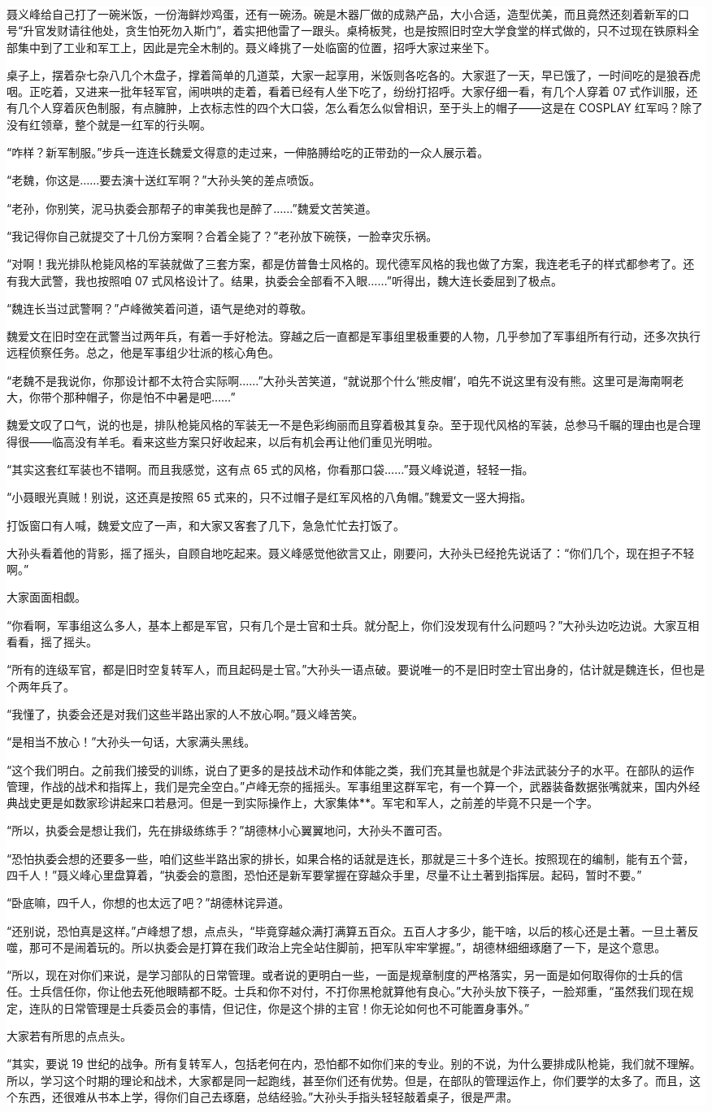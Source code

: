 聂义峰给自己打了一碗米饭，一份海鲜炒鸡蛋，还有一碗汤。碗是木器厂做的成熟产品，大小合适，造型优美，而且竟然还刻着新军的口号“升官发财请往他处，贪生怕死勿入斯门”，着实把他雷了一跟头。桌椅板凳，也是按照旧时空大学食堂的样式做的，只不过现在铁原料全部集中到了工业和军工上，因此是完全木制的。聂义峰挑了一处临窗的位置，招呼大家过来坐下。

桌子上，摆着杂七杂八几个木盘子，撑着简单的几道菜，大家一起享用，米饭则各吃各的。大家逛了一天，早已饿了，一时间吃的是狼吞虎咽。正吃着，又进来一批年轻军官，闹哄哄的走着，看着已经有人坐下吃了，纷纷打招呼。大家仔细一看，有几个人穿着 07 式作训服，还有几个人穿着灰色制服，有点臃肿，上衣标志性的四个大口袋，怎么看怎么似曾相识，至于头上的帽子——这是在 COSPLAY 红军吗？除了没有红领章，整个就是一红军的行头啊。

“咋样？新军制服。”步兵一连连长魏爱文得意的走过来，一伸胳膊给吃的正带劲的一众人展示着。

“老魏，你这是……要去演十送红军啊？”大孙头笑的差点喷饭。

“老孙，你别笑，泥马执委会那帮子的审美我也是醉了……”魏爱文苦笑道。

“我记得你自己就提交了十几份方案啊？合着全毙了？”老孙放下碗筷，一脸幸灾乐祸。

“对啊！我光排队枪毙风格的军装就做了三套方案，都是仿普鲁士风格的。现代德军风格的我也做了方案，我连老毛子的样式都参考了。还有我大武警，我也按照咱 07 式风格设计了。结果，执委会全部看不入眼……”听得出，魏大连长委屈到了极点。

“魏连长当过武警啊？”卢峰微笑着问道，语气是绝对的尊敬。

魏爱文在旧时空在武警当过两年兵，有着一手好枪法。穿越之后一直都是军事组里极重要的人物，几乎参加了军事组所有行动，还多次执行远程侦察任务。总之，他是军事组少壮派的核心角色。

“老魏不是我说你，你那设计都不太符合实际啊……”大孙头苦笑道，“就说那个什么‘熊皮帽’，咱先不说这里有没有熊。这里可是海南啊老大，你带个那种帽子，你是怕不中暑是吧……”

魏爱文叹了口气，说的也是，排队枪毙风格的军装无一不是色彩绚丽而且穿着极其复杂。至于现代风格的军装，总参马千瞩的理由也是合理得很——临高没有羊毛。看来这些方案只好收起来，以后有机会再让他们重见光明啦。

“其实这套红军装也不错啊。而且我感觉，这有点 65 式的风格，你看那口袋……”聂义峰说道，轻轻一指。

“小聂眼光真贼！别说，这还真是按照 65 式来的，只不过帽子是红军风格的八角帽。”魏爱文一竖大拇指。

打饭窗口有人喊，魏爱文应了一声，和大家又客套了几下，急急忙忙去打饭了。

大孙头看着他的背影，摇了摇头，自顾自地吃起来。聂义峰感觉他欲言又止，刚要问，大孙头已经抢先说话了：“你们几个，现在担子不轻啊。”

大家面面相觑。

“你看啊，军事组这么多人，基本上都是军官，只有几个是士官和士兵。就分配上，你们没发现有什么问题吗？”大孙头边吃边说。大家互相看看，摇了摇头。

“所有的连级军官，都是旧时空复转军人，而且起码是士官。”大孙头一语点破。要说唯一的不是旧时空士官出身的，估计就是魏连长，但也是个两年兵了。

“我懂了，执委会还是对我们这些半路出家的人不放心啊。”聂义峰苦笑。

“是相当不放心！”大孙头一句话，大家满头黑线。

“这个我们明白。之前我们接受的训练，说白了更多的是技战术动作和体能之类，我们充其量也就是个非法武装分子的水平。在部队的运作管理，作战的战术和指挥上，我们是完全空白。”卢峰无奈的摇摇头。军事组里这群军宅，有一个算一个，武器装备数据张嘴就来，国内外经典战史更是如数家珍讲起来口若悬河。但是一到实际操作上，大家集体\*\*。军宅和军人，之前差的毕竟不只是一个字。

“所以，执委会是想让我们，先在排级练练手？”胡德林小心翼翼地问，大孙头不置可否。

“恐怕执委会想的还要多一些，咱们这些半路出家的排长，如果合格的话就是连长，那就是三十多个连长。按照现在的编制，能有五个营，四千人！”聂义峰心里盘算着，“执委会的意图，恐怕还是新军要掌握在穿越众手里，尽量不让土著到指挥层。起码，暂时不要。”

“卧底嘛，四千人，你想的也太远了吧？”胡德林诧异道。

“还别说，恐怕真是这样。”卢峰想了想，点点头，“毕竟穿越众满打满算五百众。五百人才多少，能干啥，以后的核心还是土著。一旦土著反噬，那可不是闹着玩的。所以执委会是打算在我们政治上完全站住脚前，把军队牢牢掌握。”，胡德林细细琢磨了一下，是这个意思。

“所以，现在对你们来说，是学习部队的日常管理。或者说的更明白一些，一面是规章制度的严格落实，另一面是如何取得你的士兵的信任。士兵信任你，你让他去死他眼睛都不眨。士兵和你不对付，不打你黑枪就算他有良心。”大孙头放下筷子，一脸郑重，“虽然我们现在规定，连队的日常管理是士兵委员会的事情，但记住，你是这个排的主官！你无论如何也不可能置身事外。”

大家若有所思的点点头。

“其实，要说 19 世纪的战争。所有复转军人，包括老何在内，恐怕都不如你们来的专业。别的不说，为什么要排成队枪毙，我们就不理解。所以，学习这个时期的理论和战术，大家都是同一起跑线，甚至你们还有优势。但是，在部队的管理运作上，你们要学的太多了。而且，这个东西，还很难从书本上学，得你们自己去琢磨，总结经验。”大孙头手指头轻轻敲着桌子，很是严肃。
